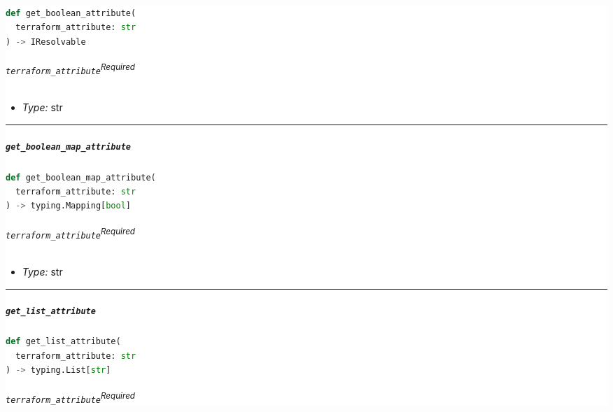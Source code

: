 ```python
def get_boolean_attribute(
  terraform_attribute: str
) -> IResolvable
```

###### `terraform_attribute`<sup>Required</sup> <a name="terraform_attribute" id="rhizo-co-terraform-provider-oci.announcementsServiceAnnouncementSubscriptionsActionsChangeCompartment.AnnouncementsServiceAnnouncementSubscriptionsActionsChangeCompartment.getBooleanAttribute.parameter.terraformAttribute"></a>

- *Type:* str

---

##### `get_boolean_map_attribute` <a name="get_boolean_map_attribute" id="rhizo-co-terraform-provider-oci.announcementsServiceAnnouncementSubscriptionsActionsChangeCompartment.AnnouncementsServiceAnnouncementSubscriptionsActionsChangeCompartment.getBooleanMapAttribute"></a>

```python
def get_boolean_map_attribute(
  terraform_attribute: str
) -> typing.Mapping[bool]
```

###### `terraform_attribute`<sup>Required</sup> <a name="terraform_attribute" id="rhizo-co-terraform-provider-oci.announcementsServiceAnnouncementSubscriptionsActionsChangeCompartment.AnnouncementsServiceAnnouncementSubscriptionsActionsChangeCompartment.getBooleanMapAttribute.parameter.terraformAttribute"></a>

- *Type:* str

---

##### `get_list_attribute` <a name="get_list_attribute" id="rhizo-co-terraform-provider-oci.announcementsServiceAnnouncementSubscriptionsActionsChangeCompartment.AnnouncementsServiceAnnouncementSubscriptionsActionsChangeCompartment.getListAttribute"></a>

```python
def get_list_attribute(
  terraform_attribute: str
) -> typing.List[str]
```

###### `terraform_attribute`<sup>Required</sup> <a name="terraform_attribute" id="rhizo-co-terraform-provider-oci.announcementsServiceAnnouncementSubscriptionsActionsChangeCompartment.AnnouncementsServiceAnnouncementSubscriptionsActionsChangeCompartment.getListAttribute.parameter.terraformAttribute"></a>
